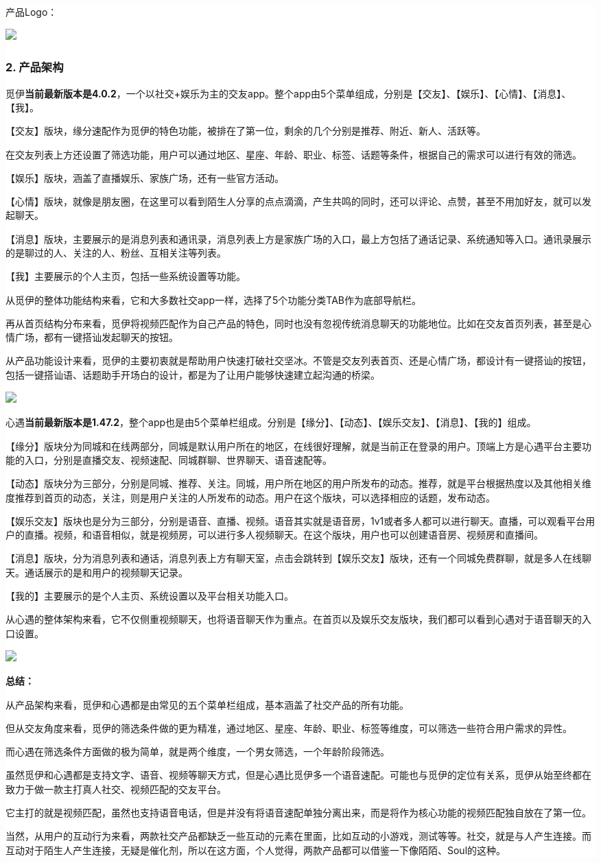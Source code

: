 产品Logo：

![](https://image.woshipm.com/wp-files/2022/09/GOSgLoyLAxj1WOMqbaWQ.png)

### 2\. 产品架构

觅伊**当前最新版本是4.0.2**，一个以社交+娱乐为主的交友app。整个app由5个菜单组成，分别是【交友】、【娱乐】、【心情】、【消息】、【我】。

【交友】版块，缘分速配作为觅伊的特色功能，被排在了第一位，剩余的几个分别是推荐、附近、新人、活跃等。

在交友列表上方还设置了筛选功能，用户可以通过地区、星座、年龄、职业、标签、话题等条件，根据自己的需求可以进行有效的筛选。

【娱乐】版块，涵盖了直播娱乐、家族广场，还有一些官方活动。

【心情】版块，就像是朋友圈，在这里可以看到陌生人分享的点点滴滴，产生共鸣的同时，还可以评论、点赞，甚至不用加好友，就可以发起聊天。

【消息】版块，主要展示的是消息列表和通讯录，消息列表上方是家族广场的入口，最上方包括了通话记录、系统通知等入口。通讯录展示的是聊过的人、关注的人、粉丝、互相关注等列表。

【我】主要展示的个人主页，包括一些系统设置等功能。

从觅伊的整体功能结构来看，它和大多数社交app一样，选择了5个功能分类TAB作为底部导航栏。

再从首页结构分布来看，觅伊将视频匹配作为自己产品的特色，同时也没有忽视传统消息聊天的功能地位。比如在交友首页列表，甚至是心情广场，都有一键搭讪发起聊天的按钮。

从产品功能设计来看，觅伊的主要初衷就是帮助用户快速打破社交坚冰。不管是交友列表首页、还是心情广场，都设计有一键搭讪的按钮，包括一键搭讪语、话题助手开场白的设计，都是为了让用户能够快速建立起沟通的桥梁。

![](https://image.woshipm.com/wp-files/2022/09/sYdhoBoSpo3NREjlFOvc.png)

心遇**当前最新版本是1.47.2**，整个app也是由5个菜单栏组成。分别是【缘分】、【动态】、【娱乐交友】、【消息】、【我的】组成。

【缘分】版块分为同城和在线两部分，同城是默认用户所在的地区，在线很好理解，就是当前正在登录的用户。顶端上方是心遇平台主要功能的入口，分别是直播交友、视频速配、同城群聊、世界聊天、语音速配等。

【动态】版块分为三部分，分别是同城、推荐、关注。同城，用户所在地区的用户所发布的动态。推荐，就是平台根据热度以及其他相关维度推荐到首页的动态，关注，则是用户关注的人所发布的动态。用户在这个版块，可以选择相应的话题，发布动态。

【娱乐交友】版块也是分为三部分，分别是语音、直播、视频。语音其实就是语音房，1v1或者多人都可以进行聊天。直播，可以观看平台用户的直播。视频，和语音相似，就是视频房，可以进行多人视频聊天。在这个版块，用户也可以创建语音房、视频房和直播间。

【消息】版块，分为消息列表和通话，消息列表上方有聊天室，点击会跳转到【娱乐交友】版块，还有一个同城免费群聊，就是多人在线聊天。通话展示的是和用户的视频聊天记录。

【我的】主要展示的是个人主页、系统设置以及平台相关功能入口。

从心遇的整体架构来看，它不仅侧重视频聊天，也将语音聊天作为重点。在首页以及娱乐交友版块，我们都可以看到心遇对于语音聊天的入口设置。

![](https://image.woshipm.com/wp-files/2022/09/AOEWQmjLafqueKXPQGlr.png)

**总结：**

从产品架构来看，觅伊和心遇都是由常见的五个菜单栏组成，基本涵盖了社交产品的所有功能。

但从交友角度来看，觅伊的筛选条件做的更为精准，通过地区、星座、年龄、职业、标签等维度，可以筛选一些符合用户需求的异性。

而心遇在筛选条件方面做的极为简单，就是两个维度，一个男女筛选，一个年龄阶段筛选。

虽然觅伊和心遇都是支持文字、语音、视频等聊天方式，但是心遇比觅伊多一个语音速配。可能也与觅伊的定位有关系，觅伊从始至终都在致力于做一款主打真人社交、视频匹配的交友平台。

它主打的就是视频匹配，虽然也支持语音电话，但是并没有将语音速配单独分离出来，而是将作为核心功能的视频匹配独自放在了第一位。

当然，从用户的互动行为来看，两款社交产品都缺乏一些互动的元素在里面，比如互动的小游戏，测试等等。社交，就是与人产生连接。而互动对于陌生人产生连接，无疑是催化剂，所以在这方面，个人觉得，两款产品都可以借鉴一下像陌陌、Soul的这种。
